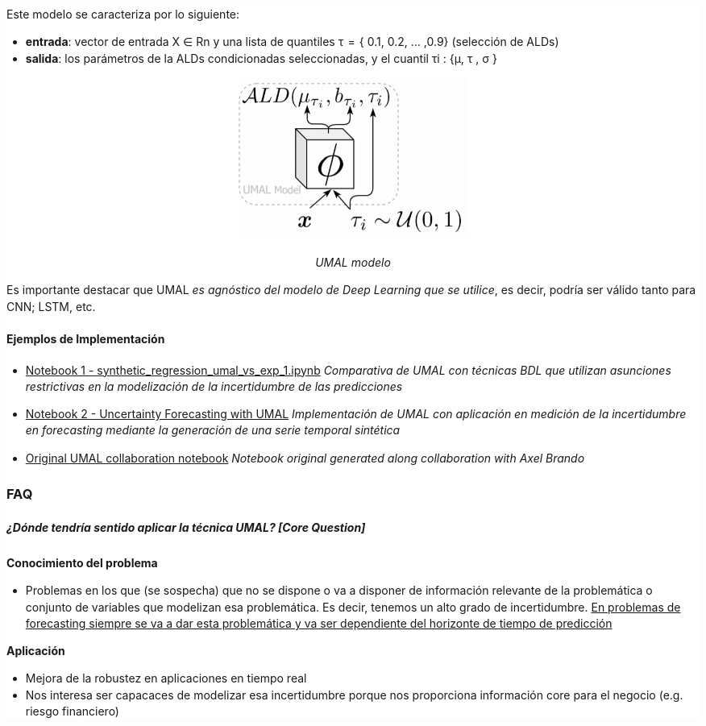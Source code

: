 Este modelo se caracteriza por lo siguiente:
  * **entrada**: vector de entrada X ∈ Rn y una lista de quantiles τ  =  { 0.1, 0.2, … ,0.9}  (selección de ALDs)
  * **salida**: los parámetros de la ALDs condicionadas seleccionadas, y el cuantil τi :  {μ,  τ , σ }
  
<p align="center"><img src="/docs/assets/umal/umal_model.PNG" height="200" alt=“UMAL modelo” /></p>
<p align="center"><em>UMAL modelo</em></p>

Es importante destacar que UMAL *es agnóstico del modelo de Deep Learning que se utilice*, es decir, podría ser válido tanto para CNN; LSTM, etc.

<a name="implementacion"></a>
#### Ejemplos de Implementación 

* [Notebook 1 - synthetic_regression_umal_vs_exp_1.ipynb](experiments/synthetic_regression_umal_vs_exp_1.ipynb) *Comparativa de UMAL con técnicas BDL que utilizan asunciones restrictivas en la modelización de la incertidumbre de las predicciones*

* [Notebook 2 - Uncertainty Forecasting with UMAL](experiments/umal_implementation.ipynb) *Implementación de UMAL con aplicación en medición de la incertidumbre en forecasting mediante la generación de una serie temporal sintética*

* [Original UMAL collaboration notebook](experiments/UMAL_original/README.md) *Notebook original generated along collaboration with Axel Brando*

### FAQ

##### ¿Dónde tendría sentido aplicar la técnica UMAL? [Core Question]

**Conocimiento del problema**
 - Problemas en los que (se sospecha) que no se dispone o va a disponer de información relevante de la problemática o conjunto de variables que modelizan esa problemática. Es decir, tenemos un alto grado de incertidumbre.
 [En problemas de forecasting siempre se va a dar esta problemática y va ser dependiente del horizonte de tiempo de predicción](#https://github.com/beeva/TEC_LAB-bayesian_probabilistic/tree/master/poc_forecasting_uncertainty/techniques/quantile_regression#por-que-utilizar-intervalos-de-predicci%C3%B3n-o-cuantiles-en-forecasting) 

**Aplicación**
 - Mejora de la robustez en aplicaciones en tiempo real
 - Nos interesa ser capacaces de modelizar esa incertidumbre porque nos proporciona información core para el negocio (e.g. riesgo financiero)


